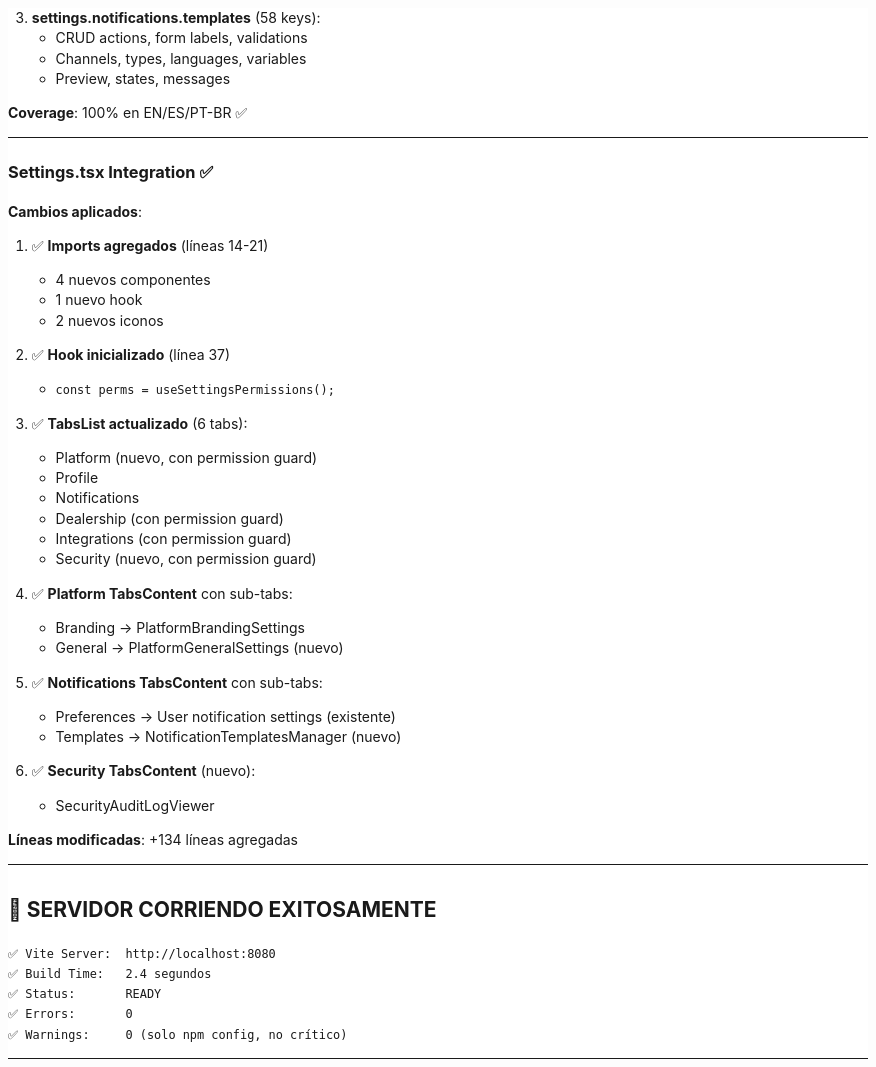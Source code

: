 3. **settings.notifications.templates** (58 keys):
   - CRUD actions, form labels, validations
   - Channels, types, languages, variables
   - Preview, states, messages

**Coverage**: 100% en EN/ES/PT-BR ✅

---

### **Settings.tsx Integration** ✅

**Cambios aplicados**:

1. ✅ **Imports agregados** (líneas 14-21)
   - 4 nuevos componentes
   - 1 nuevo hook
   - 2 nuevos iconos

2. ✅ **Hook inicializado** (línea 37)
   - `const perms = useSettingsPermissions();`

3. ✅ **TabsList actualizado** (6 tabs):
   - Platform (nuevo, con permission guard)
   - Profile
   - Notifications
   - Dealership (con permission guard)
   - Integrations (con permission guard)
   - Security (nuevo, con permission guard)

4. ✅ **Platform TabsContent** con sub-tabs:
   - Branding → PlatformBrandingSettings
   - General → PlatformGeneralSettings (nuevo)

5. ✅ **Notifications TabsContent** con sub-tabs:
   - Preferences → User notification settings (existente)
   - Templates → NotificationTemplatesManager (nuevo)

6. ✅ **Security TabsContent** (nuevo):
   - SecurityAuditLogViewer

**Líneas modificadas**: +134 líneas agregadas

---

## 🚀 SERVIDOR CORRIENDO EXITOSAMENTE

```
✅ Vite Server:  http://localhost:8080
✅ Build Time:   2.4 segundos
✅ Status:       READY
✅ Errors:       0
✅ Warnings:     0 (solo npm config, no crítico)
```

---

